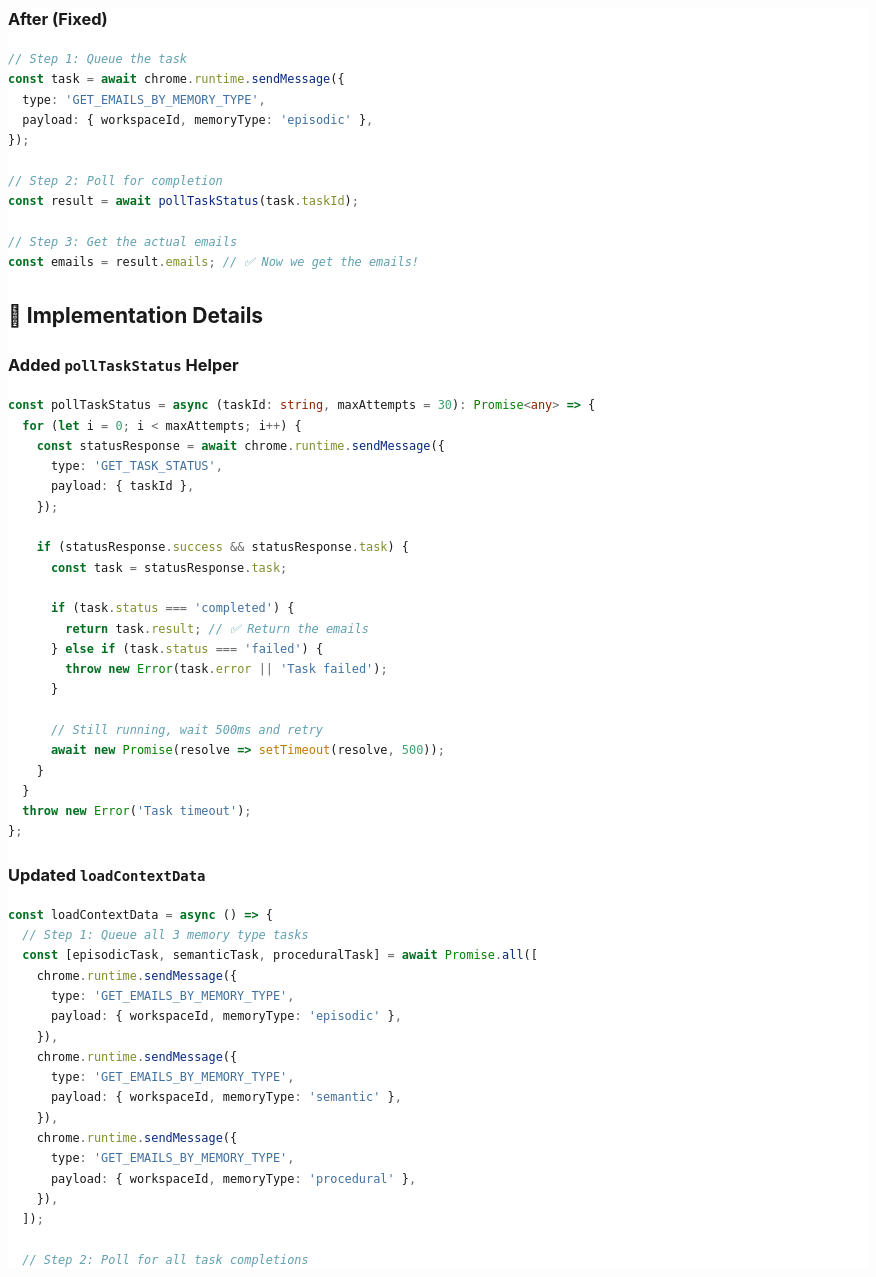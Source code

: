 ### After (Fixed)
```typescript
// Step 1: Queue the task
const task = await chrome.runtime.sendMessage({
  type: 'GET_EMAILS_BY_MEMORY_TYPE',
  payload: { workspaceId, memoryType: 'episodic' },
});

// Step 2: Poll for completion
const result = await pollTaskStatus(task.taskId);

// Step 3: Get the actual emails
const emails = result.emails; // ✅ Now we get the emails!
```

## 🔧 Implementation Details

### Added `pollTaskStatus` Helper
```typescript
const pollTaskStatus = async (taskId: string, maxAttempts = 30): Promise<any> => {
  for (let i = 0; i < maxAttempts; i++) {
    const statusResponse = await chrome.runtime.sendMessage({
      type: 'GET_TASK_STATUS',
      payload: { taskId },
    });

    if (statusResponse.success && statusResponse.task) {
      const task = statusResponse.task;
      
      if (task.status === 'completed') {
        return task.result; // ✅ Return the emails
      } else if (task.status === 'failed') {
        throw new Error(task.error || 'Task failed');
      }
      
      // Still running, wait 500ms and retry
      await new Promise(resolve => setTimeout(resolve, 500));
    }
  }
  throw new Error('Task timeout');
};
```

### Updated `loadContextData`
```typescript
const loadContextData = async () => {
  // Step 1: Queue all 3 memory type tasks
  const [episodicTask, semanticTask, proceduralTask] = await Promise.all([
    chrome.runtime.sendMessage({
      type: 'GET_EMAILS_BY_MEMORY_TYPE',
      payload: { workspaceId, memoryType: 'episodic' },
    }),
    chrome.runtime.sendMessage({
      type: 'GET_EMAILS_BY_MEMORY_TYPE',
      payload: { workspaceId, memoryType: 'semantic' },
    }),
    chrome.runtime.sendMessage({
      type: 'GET_EMAILS_BY_MEMORY_TYPE',
      payload: { workspaceId, memoryType: 'procedural' },
    }),
  ]);

  // Step 2: Poll for all task completions
```